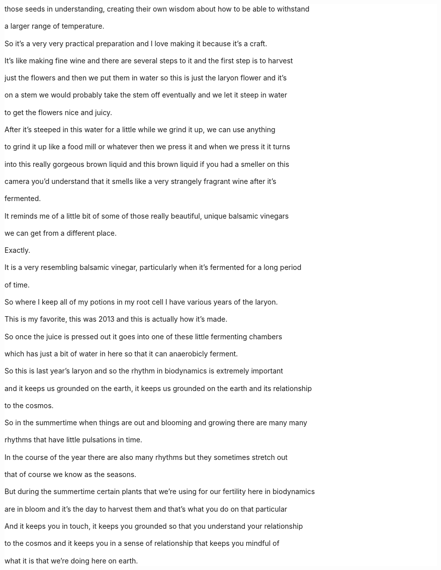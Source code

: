 those seeds in understanding, creating their own wisdom about how to be able to withstand

a larger range of temperature.

So it’s a very very practical preparation and I love making it because it’s a craft.

It’s like making fine wine and there are several steps to it and the first step is to harvest

just the flowers and then we put them in water so this is just the laryon flower and it’s

on a stem we would probably take the stem off eventually and we let it steep in water

to get the flowers nice and juicy.

After it’s steeped in this water for a little while we grind it up, we can use anything

to grind it up like a food mill or whatever then we press it and when we press it it turns

into this really gorgeous brown liquid and this brown liquid if you had a smeller on this

camera you’d understand that it smells like a very strangely fragrant wine after it’s

fermented.

It reminds me of a little bit of some of those really beautiful, unique balsamic vinegars

we can get from a different place.

Exactly.

It is a very resembling balsamic vinegar, particularly when it’s fermented for a long period

of time.

So where I keep all of my potions in my root cell I have various years of the laryon.

This is my favorite, this was 2013 and this is actually how it’s made.

So once the juice is pressed out it goes into one of these little fermenting chambers

which has just a bit of water in here so that it can anaerobicly ferment.

So this is last year’s laryon and so the rhythm in biodynamics is extremely important

and it keeps us grounded on the earth, it keeps us grounded on the earth and its relationship

to the cosmos.

So in the summertime when things are out and blooming and growing there are many many

rhythms that have little pulsations in time.

In the course of the year there are also many rhythms but they sometimes stretch out

that of course we know as the seasons.

But during the summertime certain plants that we’re using for our fertility here in biodynamics

are in bloom and it’s the day to harvest them and that’s what you do on that particular

And it keeps you in touch, it keeps you grounded so that you understand your relationship

to the cosmos and it keeps you in a sense of relationship that keeps you mindful of

what it is that we’re doing here on earth.
